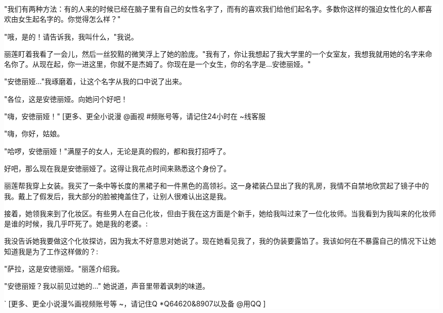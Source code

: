 



"我们有两种方法：有的人来的时候已经在脑子里有自己的女性名字了，而有的喜欢我们给他们起名字。多数你这样的强迫女性化的人都喜欢由女生起名字的。你觉得怎么样？"



"哦，是的！请告诉我，我叫什么，"我说。





丽莲盯着我看了一会儿，然后一丝狡黠的微笑浮上了她的脸庞。"我有了，你让我想起了我大学里的一个女室友，我想我就用她的名字来命名你了。从现在起，你一进这里，你就不是杰姆了。你现在是一个女生，你的名字是...安徳丽娅。"





"安徳丽娅..."我琢磨着，让这个名字从我的口中说了出来。





"各位，这是安徳丽娅。向她问个好吧！



"嗨，安徳丽娅！" [更多、更全小说漫 @画视 #频账号等，请记住24小时在 ~线客服



"嗨，你好，姑娘。



"哈啰，安徳丽娅！"满屋子的女人，无论是真的假的，都和我打招呼了。





好吧，那么现在我是安徳丽娅了。这得让我花点时间来熟悉这个身份了。





丽莲帮我穿上女装。我买了一条中等长度的黑裙子和一件黑色的高领衫。这一身裙装凸显出了我的乳房，我情不自禁地欣赏起了镜子中的我。戴上了假发后，我大部分的脸被掩盖住了，让别人很难认出这是我。





接着，她领我来到了化妆区。有些男人在自己化妆，但由于我在这方面是个新手，她给我叫过来了一位化妆师。当我看到为我叫来的化妆师是谁的时候，我几乎吓死了。她是我的老婆。:









我没告诉她我要做这个化妆探访，因为我太不好意思对她说了。现在她看见我了，我的伪装要露馅了。我该如何在不暴露自己的情况下让她知道我是为了工作这样做的？:





"萨拉，这是安徳丽娅。"丽莲介绍我。



"安徳丽娅？我以前见过她的..." 她说道，声音里带着讽刺的味道。

 ` [更多、更全小说漫%画视频账号等 ~，请记住Q *Q64620&8907以及备 @用QQ ]
